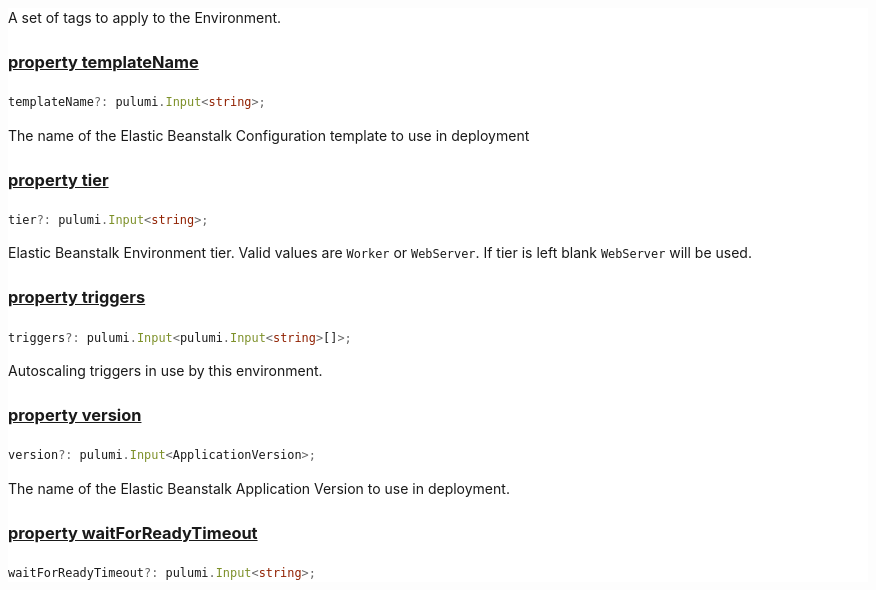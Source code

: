 
A set of tags to apply to the Environment.

<h3 class="pdoc-member-header">
<a class="pdoc-child-name" href="https://github.com/pulumi/pulumi-aws/blob/master/sdk/nodejs/elasticbeanstalk/environment.ts#L287">property templateName</a>
</h3>

```typescript
templateName?: pulumi.Input<string>;
```


The name of the Elastic Beanstalk Configuration
template to use in deployment

<h3 class="pdoc-member-header">
<a class="pdoc-child-name" href="https://github.com/pulumi/pulumi-aws/blob/master/sdk/nodejs/elasticbeanstalk/environment.ts#L292">property tier</a>
</h3>

```typescript
tier?: pulumi.Input<string>;
```


Elastic Beanstalk Environment tier. Valid values are `Worker`
or `WebServer`. If tier is left blank `WebServer` will be used.

<h3 class="pdoc-member-header">
<a class="pdoc-child-name" href="https://github.com/pulumi/pulumi-aws/blob/master/sdk/nodejs/elasticbeanstalk/environment.ts#L296">property triggers</a>
</h3>

```typescript
triggers?: pulumi.Input<pulumi.Input<string>[]>;
```


Autoscaling triggers in use by this environment.

<h3 class="pdoc-member-header">
<a class="pdoc-child-name" href="https://github.com/pulumi/pulumi-aws/blob/master/sdk/nodejs/elasticbeanstalk/environment.ts#L301">property version</a>
</h3>

```typescript
version?: pulumi.Input<ApplicationVersion>;
```


The name of the Elastic Beanstalk Application Version
to use in deployment.

<h3 class="pdoc-member-header">
<a class="pdoc-child-name" href="https://github.com/pulumi/pulumi-aws/blob/master/sdk/nodejs/elasticbeanstalk/environment.ts#L308">property waitForReadyTimeout</a>
</h3>

```typescript
waitForReadyTimeout?: pulumi.Input<string>;
```
